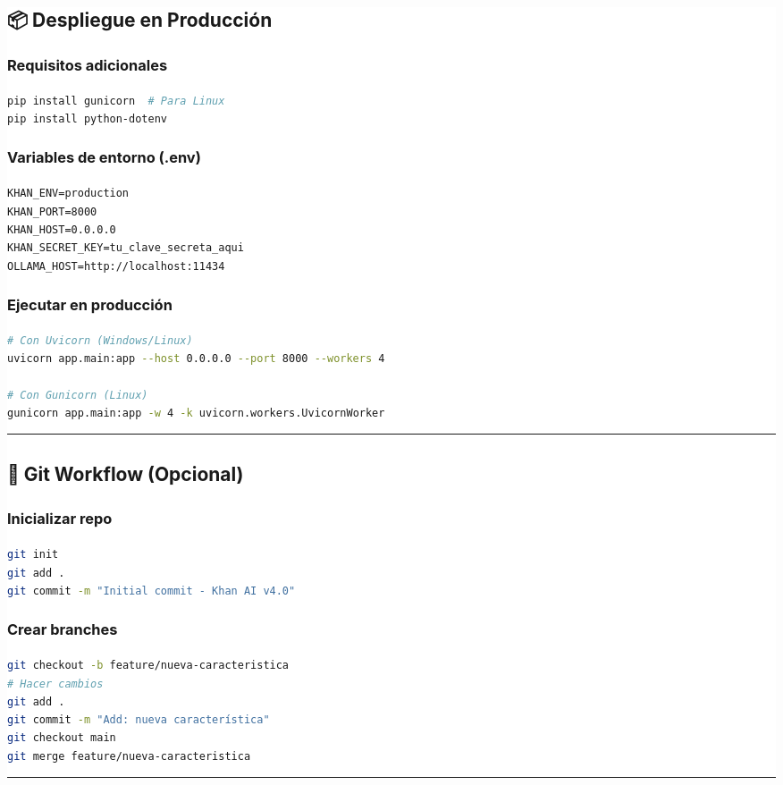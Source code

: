 
## 📦 Despliegue en Producción

### Requisitos adicionales

```bash
pip install gunicorn  # Para Linux
pip install python-dotenv
```

### Variables de entorno (.env)

```env
KHAN_ENV=production
KHAN_PORT=8000
KHAN_HOST=0.0.0.0
KHAN_SECRET_KEY=tu_clave_secreta_aqui
OLLAMA_HOST=http://localhost:11434
```

### Ejecutar en producción

```bash
# Con Uvicorn (Windows/Linux)
uvicorn app.main:app --host 0.0.0.0 --port 8000 --workers 4

# Con Gunicorn (Linux)
gunicorn app.main:app -w 4 -k uvicorn.workers.UvicornWorker
```

---

## 🔄 Git Workflow (Opcional)

### Inicializar repo

```bash
git init
git add .
git commit -m "Initial commit - Khan AI v4.0"
```

### Crear branches

```bash
git checkout -b feature/nueva-caracteristica
# Hacer cambios
git add .
git commit -m "Add: nueva característica"
git checkout main
git merge feature/nueva-caracteristica
```

---